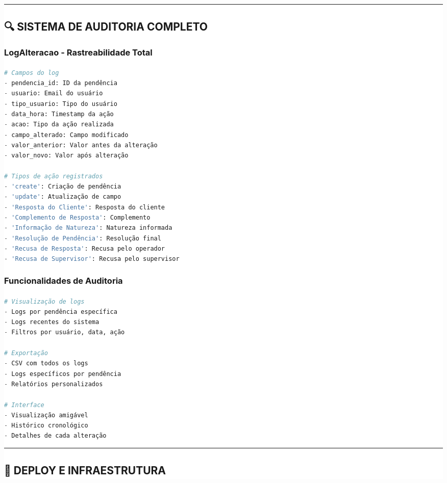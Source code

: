 ```python
```

---

## 🔍 **SISTEMA DE AUDITORIA COMPLETO**

### **LogAlteracao - Rastreabilidade Total**
```python
# Campos do log
- pendencia_id: ID da pendência
- usuario: Email do usuário
- tipo_usuario: Tipo do usuário
- data_hora: Timestamp da ação
- acao: Tipo da ação realizada
- campo_alterado: Campo modificado
- valor_anterior: Valor antes da alteração
- valor_novo: Valor após alteração

# Tipos de ação registrados
- 'create': Criação de pendência
- 'update': Atualização de campo
- 'Resposta do Cliente': Resposta do cliente
- 'Complemento de Resposta': Complemento
- 'Informação de Natureza': Natureza informada
- 'Resolução de Pendência': Resolução final
- 'Recusa de Resposta': Recusa pelo operador
- 'Recusa de Supervisor': Recusa pelo supervisor
```

### **Funcionalidades de Auditoria**
```python
# Visualização de logs
- Logs por pendência específica
- Logs recentes do sistema
- Filtros por usuário, data, ação

# Exportação
- CSV com todos os logs
- Logs específicos por pendência
- Relatórios personalizados

# Interface
- Visualização amigável
- Histórico cronológico
- Detalhes de cada alteração
```

---

## 🚀 **DEPLOY E INFRAESTRUTURA**
